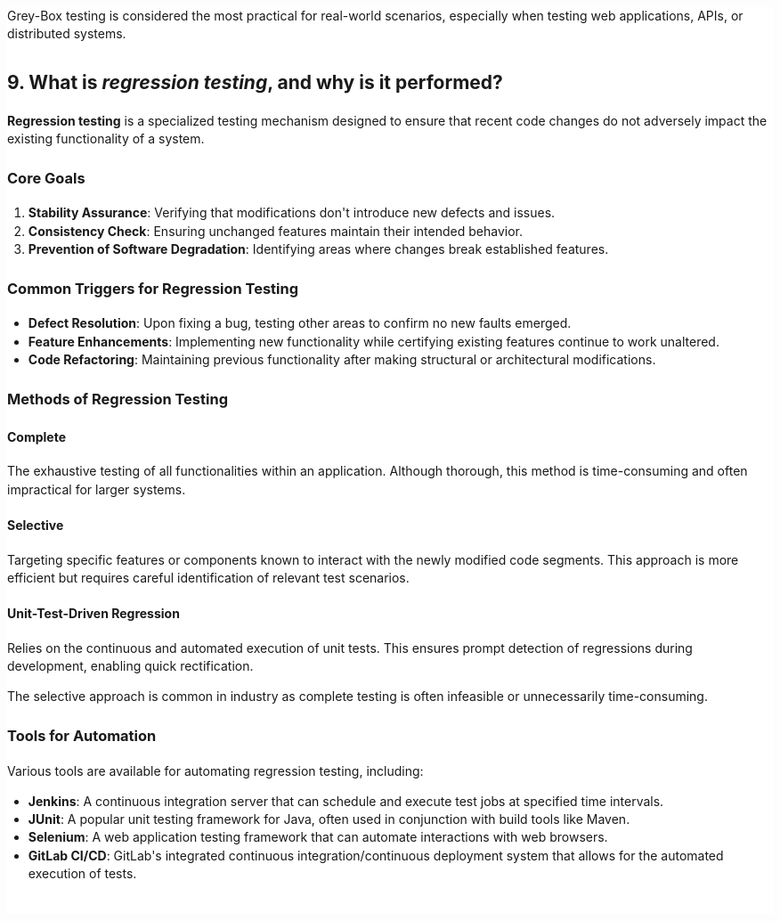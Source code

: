 Grey-Box testing is considered the most practical for real-world scenarios, especially when testing web applications, APIs, or distributed systems.
<br>

## 9. What is _regression testing_, and why is it performed?

**Regression testing** is a specialized testing mechanism designed to ensure that recent code changes do not adversely impact the existing functionality of a system.

### Core Goals

1. **Stability Assurance**: Verifying that modifications don't introduce new defects and issues.
2. **Consistency Check**: Ensuring unchanged features maintain their intended behavior.
3. **Prevention of Software Degradation**: Identifying areas where changes break established features.

### Common Triggers for Regression Testing

- **Defect Resolution**: Upon fixing a bug, testing other areas to confirm no new faults emerged.
- **Feature Enhancements**: Implementing new functionality while certifying existing features continue to work unaltered.
- **Code Refactoring**: Maintaining previous functionality after making structural or architectural modifications.

### Methods of Regression Testing

#### Complete

The exhaustive testing of all functionalities within an application. Although thorough, this method is time-consuming and often impractical for larger systems.

#### Selective

Targeting specific features or components known to interact with the newly modified code segments. This approach is more efficient but requires careful identification of relevant test scenarios.

#### Unit-Test-Driven Regression

Relies on the continuous and automated execution of unit tests. This ensures prompt detection of regressions during development, enabling quick rectification.

The selective approach is common in industry as complete testing is often infeasible or unnecessarily time-consuming.

### Tools for Automation

Various tools are available for automating regression testing, including:

- **Jenkins**: A continuous integration server that can schedule and execute test jobs at specified time intervals.
- **JUnit**: A popular unit testing framework for Java, often used in conjunction with build tools like Maven.
- **Selenium**: A web application testing framework that can automate interactions with web browsers.
- **GitLab CI/CD**: GitLab's integrated continuous integration/continuous deployment system that allows for the automated execution of tests.
<br>
